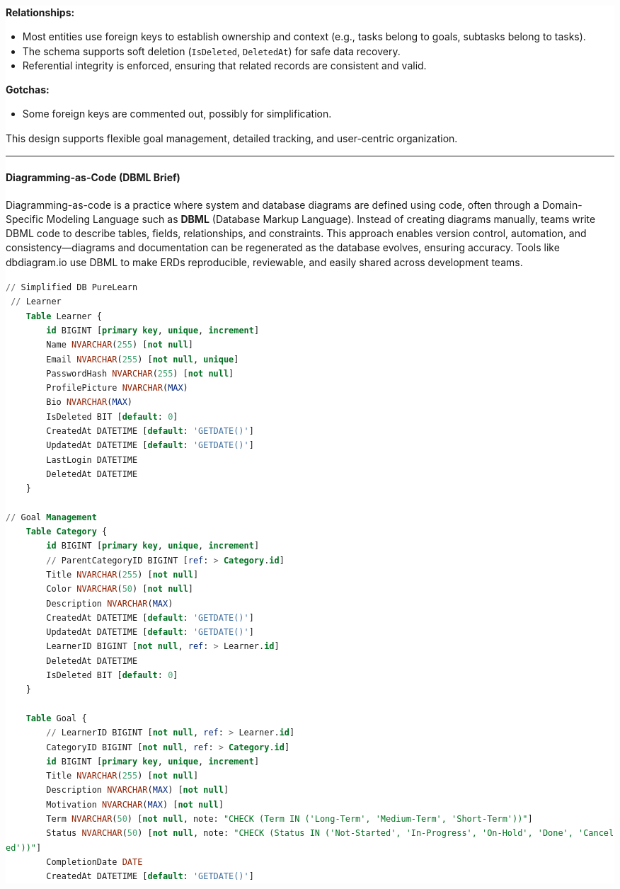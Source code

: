 **Relationships:**  
- Most entities use foreign keys to establish ownership and context (e.g., tasks belong to goals, subtasks belong to tasks).
- The schema supports soft deletion (`IsDeleted`, `DeletedAt`) for safe data recovery.
- Referential integrity is enforced, ensuring that related records are consistent and valid.

**Gotchas:**  
- Some foreign keys are commented out, possibly for simplification. 
  
This design supports flexible goal management, detailed tracking, and user-centric organization.

---
#### **Diagramming-as-Code (DBML Brief)**

Diagramming-as-code is a practice where system and database diagrams are defined using code, often through a Domain-Specific Modeling Language such as **DBML** (Database Markup Language). Instead of creating diagrams manually, teams write DBML code to describe tables, fields, relationships, and constraints. This approach enables version control, automation, and consistency—diagrams and documentation can be regenerated as the database evolves, ensuring accuracy. Tools like dbdiagram.io use DBML to make ERDs reproducible, reviewable, and easily shared across development teams.

```sql
// Simplified DB PureLearn
 // Learner
    Table Learner {
        id BIGINT [primary key, unique, increment]
        Name NVARCHAR(255) [not null]
        Email NVARCHAR(255) [not null, unique]
        PasswordHash NVARCHAR(255) [not null]
        ProfilePicture NVARCHAR(MAX)
        Bio NVARCHAR(MAX)
        IsDeleted BIT [default: 0]
        CreatedAt DATETIME [default: 'GETDATE()']
        UpdatedAt DATETIME [default: 'GETDATE()']
        LastLogin DATETIME
        DeletedAt DATETIME
    }

// Goal Management
    Table Category {
        id BIGINT [primary key, unique, increment]
        // ParentCategoryID BIGINT [ref: > Category.id]
        Title NVARCHAR(255) [not null]
        Color NVARCHAR(50) [not null]
        Description NVARCHAR(MAX)
        CreatedAt DATETIME [default: 'GETDATE()']
        UpdatedAt DATETIME [default: 'GETDATE()']
        LearnerID BIGINT [not null, ref: > Learner.id]
        DeletedAt DATETIME
        IsDeleted BIT [default: 0]
    }

    Table Goal {
        // LearnerID BIGINT [not null, ref: > Learner.id]
        CategoryID BIGINT [not null, ref: > Category.id]
        id BIGINT [primary key, unique, increment]
        Title NVARCHAR(255) [not null]
        Description NVARCHAR(MAX) [not null]
        Motivation NVARCHAR(MAX) [not null]
        Term NVARCHAR(50) [not null, note: "CHECK (Term IN ('Long-Term', 'Medium-Term', 'Short-Term'))"]
        Status NVARCHAR(50) [not null, note: "CHECK (Status IN ('Not-Started', 'In-Progress', 'On-Hold', 'Done', 'Canceled'))"]
        CompletionDate DATE
        CreatedAt DATETIME [default: 'GETDATE()']
```